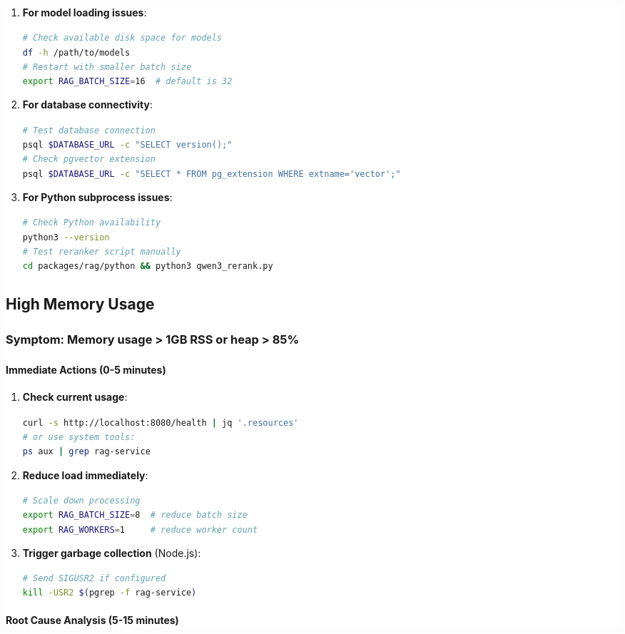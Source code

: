 1. **For model loading issues**:

   ```bash
   # Check available disk space for models
   df -h /path/to/models
   # Restart with smaller batch size
   export RAG_BATCH_SIZE=16  # default is 32
   ```

2. **For database connectivity**:

   ```bash
   # Test database connection
   psql $DATABASE_URL -c "SELECT version();"
   # Check pgvector extension
   psql $DATABASE_URL -c "SELECT * FROM pg_extension WHERE extname='vector';"
   ```

3. **For Python subprocess issues**:

   ```bash
   # Check Python availability
   python3 --version
   # Test reranker script manually
   cd packages/rag/python && python3 qwen3_rerank.py
   ```

## High Memory Usage

### Symptom: Memory usage &gt; 1GB RSS or heap &gt; 85%

#### Immediate Actions (0-5 minutes)

1. **Check current usage**:

   ```bash
   curl -s http://localhost:8080/health | jq '.resources'
   # or use system tools:
   ps aux | grep rag-service
   ```

2. **Reduce load immediately**:

   ```bash
   # Scale down processing
   export RAG_BATCH_SIZE=8  # reduce batch size
   export RAG_WORKERS=1     # reduce worker count
   ```

3. **Trigger garbage collection** (Node.js):

   ```bash
   # Send SIGUSR2 if configured
   kill -USR2 $(pgrep -f rag-service)
   ```

#### Root Cause Analysis (5-15 minutes)
